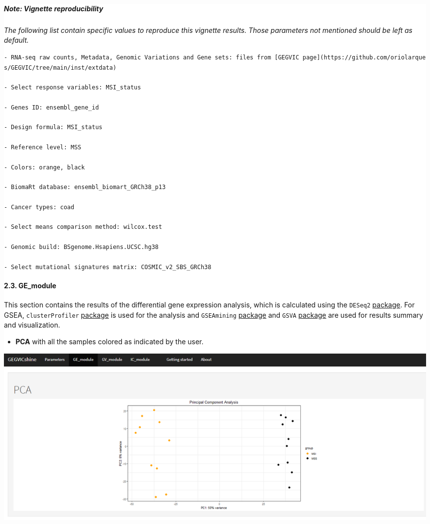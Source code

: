 ##### Note: Vignette reproducibility

*The following list contain specific values to reproduce this vignette
results. Those parameters not mentioned should be left as default.*

    - RNA-seq raw counts, Metadata, Genomic Variations and Gene sets: files from [GEGVIC page](https://github.com/oriolarques/GEGVIC/tree/main/inst/extdata)

    - Select response variables: MSI_status

    - Genes ID: ensembl_gene_id

    - Design formula: MSI_status

    - Reference level: MSS

    - Colors: orange, black

    - BiomaRt database: ensembl_biomart_GRCh38_p13

    - Cancer types: coad

    - Select means comparison method: wilcox.test

    - Genomic build: BSgenome.Hsapiens.UCSC.hg38

    - Select mutational signatures matrix: COSMIC_v2_SBS_GRCh38

#### 2.3. GE_module

This section contains the results of the differential gene expression
analysis, which is calculated using the `DESeq2`
[package](https://bioconductor.org/packages/release/bioc/html/DESeq2.html).
For GSEA, `clusterProfiler`
[package](https://bioconductor.org/packages/release/bioc/html/clusterProfiler.html)
is used for the analysis and `GSEAmining`
[package](https://bioconductor.org/packages/release/bioc/html/GSEAmining.html)
and `GSVA`
[package](https://www.bioconductor.org/packages/release/bioc/html/GSVA.html)
are used for results summary and visualization.

-   **PCA** with all the samples colored as indicated by the user.

![](www/06_PCA.png)
